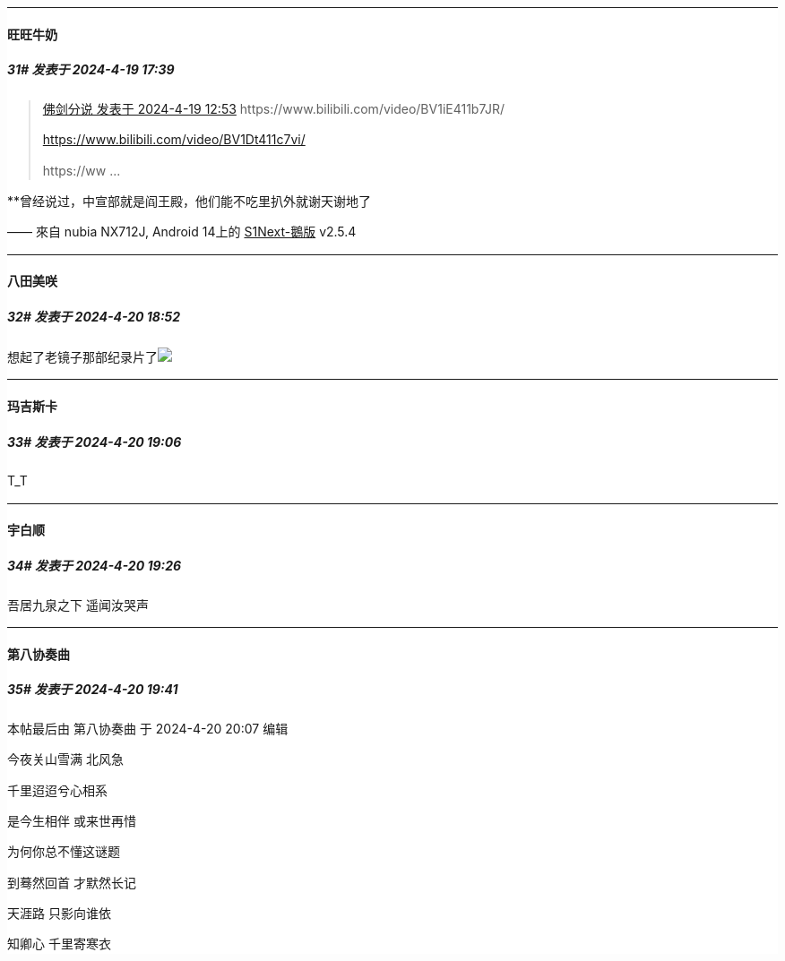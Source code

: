 *****

####  旺旺牛奶  
##### 31#       发表于 2024-4-19 17:39

<blockquote><a href="httphttps://bbs.saraba1st.com/2b/forum.php?mod=redirect&amp;goto=findpost&amp;pid=64648952&amp;ptid=2180518" target="_blank">佛剑分说 发表于 2024-4-19 12:53</a>
https://www.bilibili.com/video/BV1iE411b7JR/

https://www.bilibili.com/video/BV1Dt411c7vi/

https://ww ...</blockquote>
**曾经说过，中宣部就是阎王殿，他们能不吃里扒外就谢天谢地了

—— 來自 nubia NX712J, Android 14上的 [S1Next-鵝版](https://github.com/ykrank/S1-Next/releases) v2.5.4

*****

####  八田美咲  
##### 32#       发表于 2024-4-20 18:52

想起了老镜子那部纪录片了<img src="https://static.saraba1st.com/image/smiley/face2017/001.png" referrerpolicy="no-referrer">

*****

####  玛吉斯卡  
##### 33#       发表于 2024-4-20 19:06

T_T

*****

####  宇白顺  
##### 34#       发表于 2024-4-20 19:26

吾居九泉之下 遥闻汝哭声

*****

####  第八协奏曲  
##### 35#       发表于 2024-4-20 19:41

 本帖最后由 第八协奏曲 于 2024-4-20 20:07 编辑 

今夜关山雪满 北风急

千里迢迢兮心相系

是今生相伴 或来世再惜

为何你总不懂这谜题

到蓦然回首 才默然长记

天涯路 只影向谁依

知卿心 千里寄寒衣
